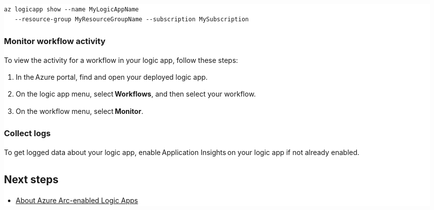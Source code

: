 ```azurecli
az logicapp show --name MyLogicAppName 
   --resource-group MyResourceGroupName --subscription MySubscription
```

### Monitor workflow activity

To view the activity for a workflow in your logic app, follow these steps: 

1. In the Azure portal, find and open your deployed logic app.

1. On the logic app menu, select **Workflows**, and then select your workflow. 

1. On the workflow menu, select **Monitor**.

### Collect logs

To get logged data about your logic app, enable Application Insights on your logic app if not already enabled.

## Next steps

- [About Azure Arc-enabled Logic Apps](azure-arc-enabled-logic-apps-overview.md)

